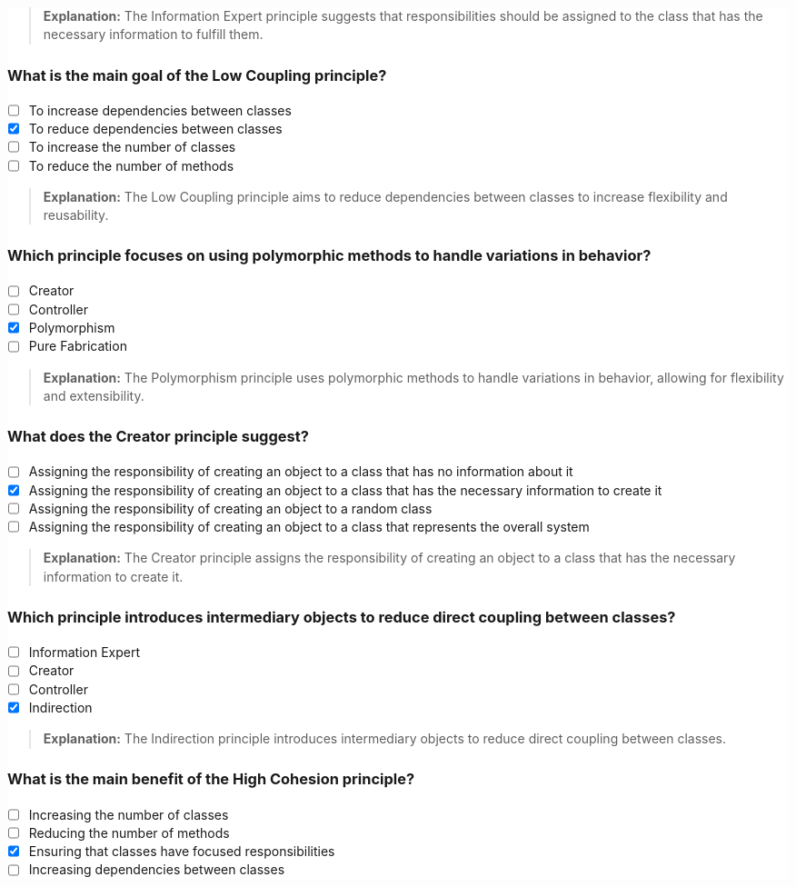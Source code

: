 > **Explanation:** The Information Expert principle suggests that responsibilities should be assigned to the class that has the necessary information to fulfill them.

### What is the main goal of the Low Coupling principle?

- [ ] To increase dependencies between classes
- [x] To reduce dependencies between classes
- [ ] To increase the number of classes
- [ ] To reduce the number of methods

> **Explanation:** The Low Coupling principle aims to reduce dependencies between classes to increase flexibility and reusability.

### Which principle focuses on using polymorphic methods to handle variations in behavior?

- [ ] Creator
- [ ] Controller
- [x] Polymorphism
- [ ] Pure Fabrication

> **Explanation:** The Polymorphism principle uses polymorphic methods to handle variations in behavior, allowing for flexibility and extensibility.

### What does the Creator principle suggest?

- [ ] Assigning the responsibility of creating an object to a class that has no information about it
- [x] Assigning the responsibility of creating an object to a class that has the necessary information to create it
- [ ] Assigning the responsibility of creating an object to a random class
- [ ] Assigning the responsibility of creating an object to a class that represents the overall system

> **Explanation:** The Creator principle assigns the responsibility of creating an object to a class that has the necessary information to create it.

### Which principle introduces intermediary objects to reduce direct coupling between classes?

- [ ] Information Expert
- [ ] Creator
- [ ] Controller
- [x] Indirection

> **Explanation:** The Indirection principle introduces intermediary objects to reduce direct coupling between classes.

### What is the main benefit of the High Cohesion principle?

- [ ] Increasing the number of classes
- [ ] Reducing the number of methods
- [x] Ensuring that classes have focused responsibilities
- [ ] Increasing dependencies between classes
